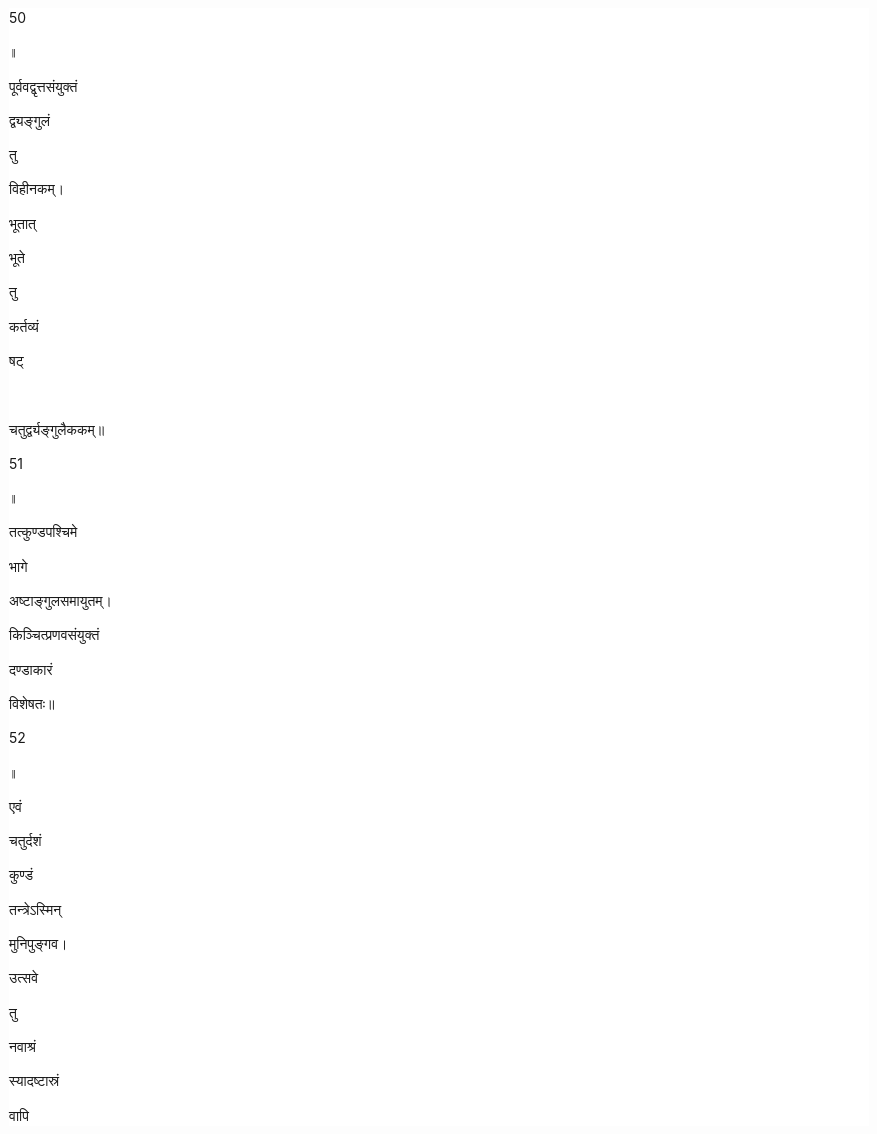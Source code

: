 50

॥

पूर्ववद्वृत्तसंयुक्तं

द्व्यङ्गुलं

तु

विहीनकम्।

भूतात्

भूते

तु

कर्तव्यं

षट्

‌

चतुर्द्व्यङ्गुलैककम्॥

51

॥

तत्कुण्डपश्चिमे

भागे

अष्टाङ्गुलसमायुतम्।

किञ्चित्प्रणवसंयुक्तं

दण्डाकारं

विशेषतः॥

52

॥

एवं

चतुर्दशं

कुण्डं

तन्त्रेऽस्मिन्

मुनिपुङ्गव।

उत्सवे

तु

नवाश्रं

स्यादष्टास्रं

वापि
